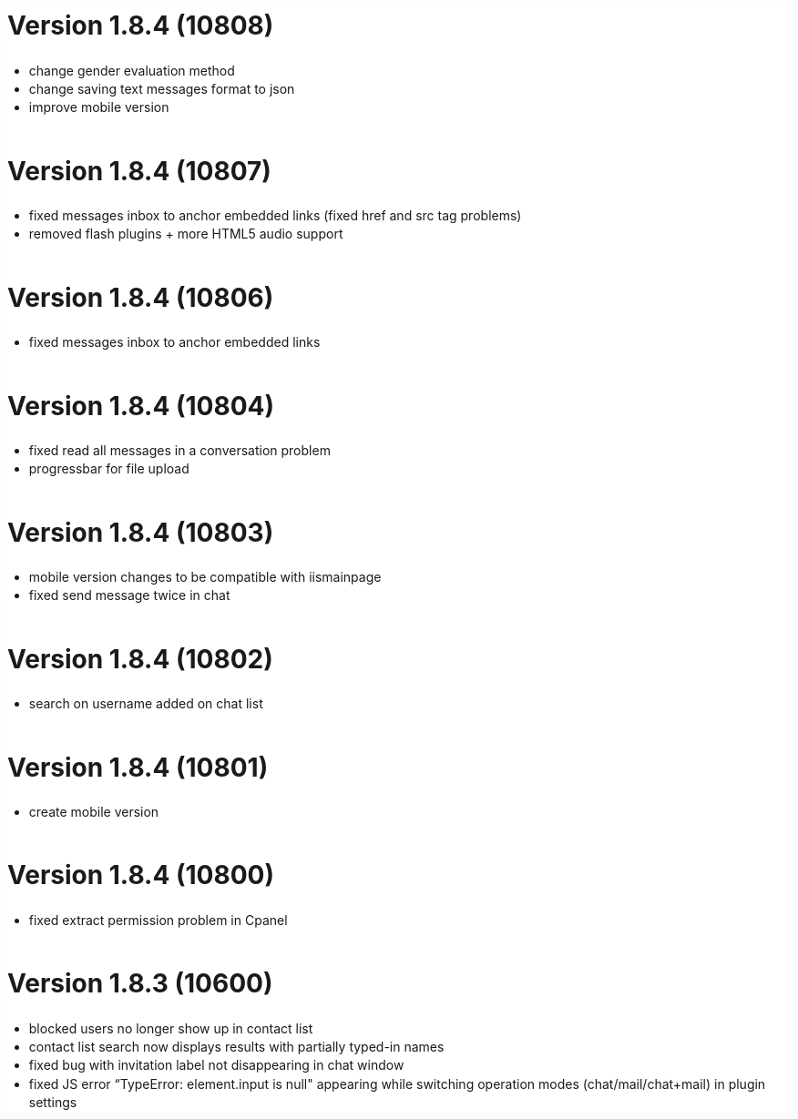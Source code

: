 # Version 1.8.4 (10808)
- change gender evaluation method
- change saving text messages format to json
- improve mobile version

# Version 1.8.4 (10807)
- fixed messages inbox to anchor embedded links (fixed href and src tag problems)
- removed flash plugins + more HTML5 audio support

# Version 1.8.4 (10806)
- fixed messages inbox to anchor embedded links

# Version 1.8.4 (10804)
- fixed read all messages in a conversation problem
- progressbar for file upload

# Version 1.8.4 (10803)
- mobile version changes to be compatible with iismainpage
- fixed send message twice in chat

# Version 1.8.4 (10802)
- search on username added on chat list

# Version 1.8.4 (10801)
- create mobile version

# Version 1.8.4 (10800)
- fixed extract permission problem in Cpanel

# Version 1.8.3 (10600)
- blocked users no longer show up in contact list
- contact list search now displays results with partially typed-in names
- fixed bug with invitation label not disappearing in chat window
- fixed JS error “TypeError: element.input is null" appearing while switching operation modes (chat/mail/chat+mail) in plugin settings